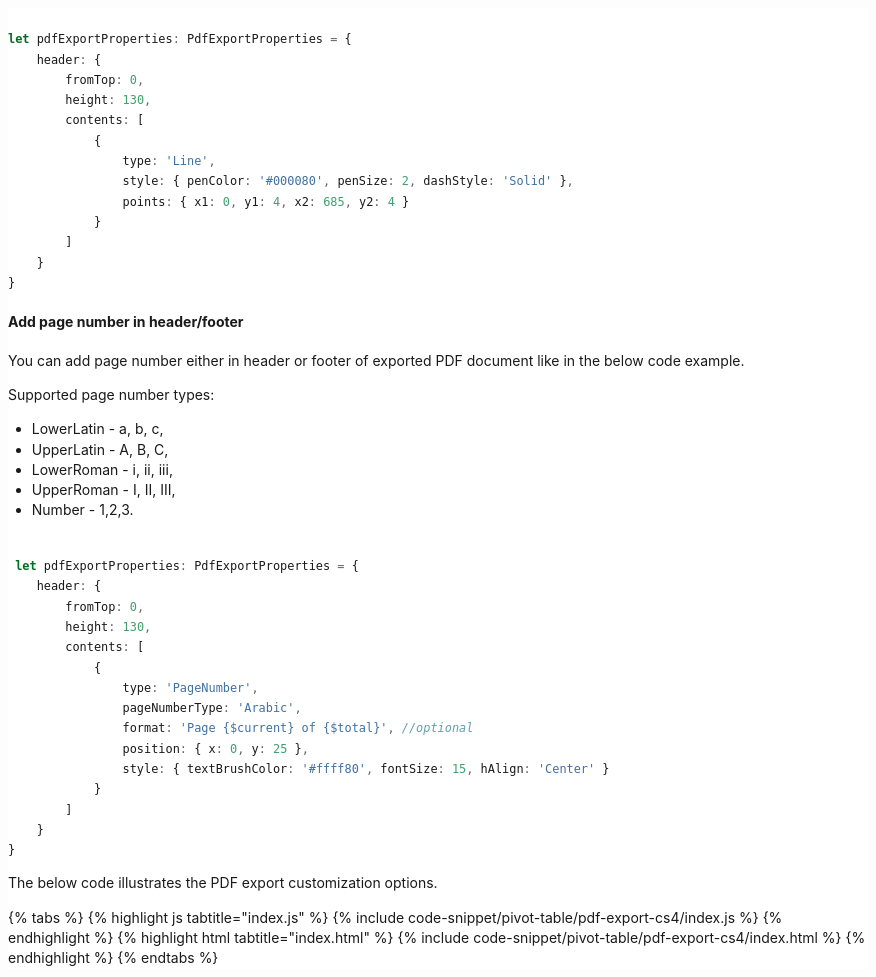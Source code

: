 ```ts

let pdfExportProperties: PdfExportProperties = {
    header: {
        fromTop: 0,
        height: 130,
        contents: [
            {
                type: 'Line',
                style: { penColor: '#000080', penSize: 2, dashStyle: 'Solid' },
                points: { x1: 0, y1: 4, x2: 685, y2: 4 }
            }
        ]
    }
}

```

#### Add page number in header/footer

You can add page number either in header or footer of exported PDF document like in the below code example.

Supported page number types:
* LowerLatin - a, b, c,
* UpperLatin - A, B, C,
* LowerRoman - i, ii, iii,
* UpperRoman - I, II, III,
* Number - 1,2,3.

```ts

 let pdfExportProperties: PdfExportProperties = {
    header: {
        fromTop: 0,
        height: 130,
        contents: [
            {
                type: 'PageNumber',
                pageNumberType: 'Arabic',
                format: 'Page {$current} of {$total}', //optional
                position: { x: 0, y: 25 },
                style: { textBrushColor: '#ffff80', fontSize: 15, hAlign: 'Center' }
            }
        ]
    }
}

```

The below code illustrates the PDF export customization options.

{% tabs %}
{% highlight js tabtitle="index.js" %}
{% include code-snippet/pivot-table/pdf-export-cs4/index.js %}
{% endhighlight %}
{% highlight html tabtitle="index.html" %}
{% include code-snippet/pivot-table/pdf-export-cs4/index.html %}
{% endhighlight %}
{% endtabs %}
        